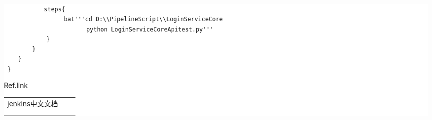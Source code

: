 ```
        　　steps{
            　　　bat'''cd D:\\PipelineScript\\LoginServiceCore
            　　        python LoginServiceCoreApitest.py'''
            }
        }
    }
 }
```

Ref.link

|                                                   |      |      |
| ------------------------------------------------- | ---- | ---- |
| [jenkins中文文档](https://www.jenkins.io/zh/doc/) |      |      |
|                                                   |      |      |
|                                                   |      |      |



